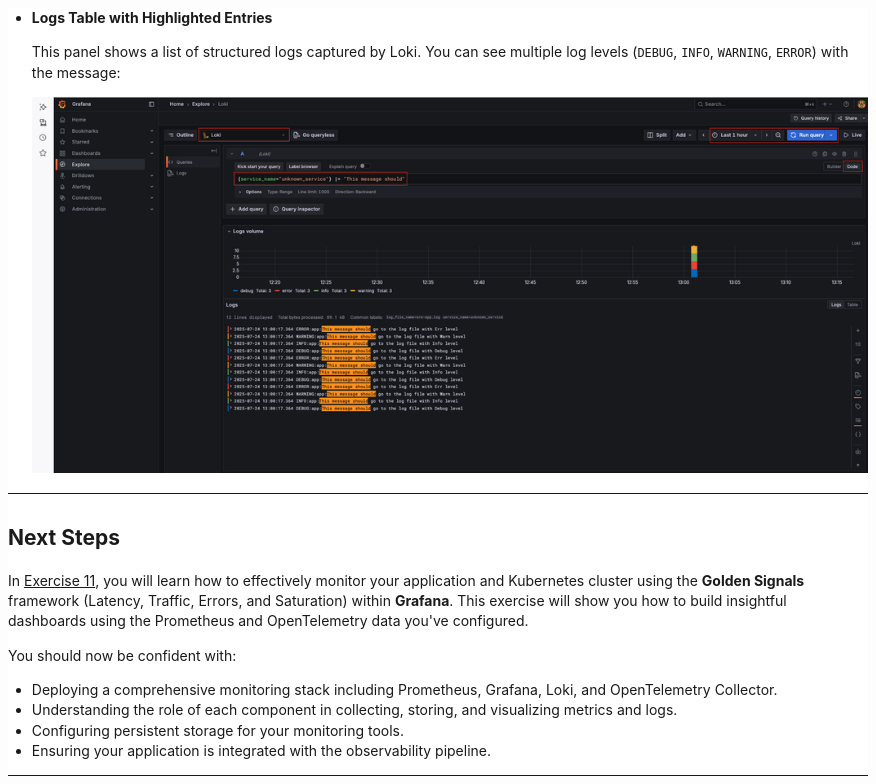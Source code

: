 * **Logs Table with Highlighted Entries**

  This panel shows a list of structured logs captured by Loki. You can see multiple log levels (`DEBUG`, `INFO`, `WARNING`, `ERROR`) with the message:

  ![errors-logs-panel-at-grafana-graph](errors-logs-panel-at-grafana-graph.png)

---

## Next Steps

In [Exercise 11](../exercise11), you will learn how to effectively monitor your application and Kubernetes cluster using the **Golden Signals** framework (Latency, Traffic, Errors, and Saturation) within **Grafana**. This exercise will show you how to build insightful dashboards using the Prometheus and OpenTelemetry data you've configured.

You should now be confident with:

* Deploying a comprehensive monitoring stack including Prometheus, Grafana, Loki, and OpenTelemetry Collector.
* Understanding the role of each component in collecting, storing, and visualizing metrics and logs.
* Configuring persistent storage for your monitoring tools.
* Ensuring your application is integrated with the observability pipeline.

---